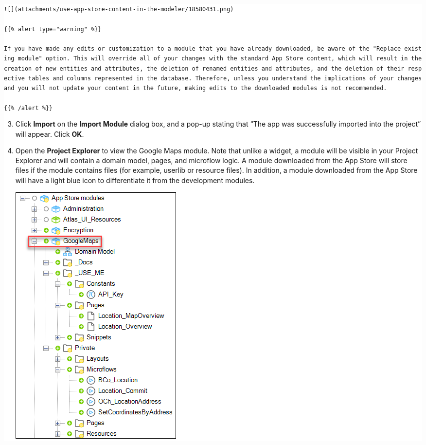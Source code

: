    ![](attachments/use-app-store-content-in-the-modeler/18580431.png)

    {{% alert type="warning" %}}

    If you have made any edits or customization to a module that you have already downloaded, be aware of the "Replace existing module" option. This will override all of your changes with the standard App Store content, which will result in the creation of new entities and attributes, the deletion of renamed entities and attributes, and the deletion of their respective tables and columns represented in the database. Therefore, unless you understand the implications of your changes and you will not update your content in the future, making edits to the downloaded modules is not recommended.

    {{% /alert %}}

3. Click **Import** on the **Import Module** dialog box, and a pop-up stating that “The app was successfully imported into the project” will appear. Click **OK**.
4. Open the **Project Explorer** to view the Google Maps module. Note that unlike a widget, a module will be visible in your Project Explorer and will contain a domain model, pages, and microflow logic. A module downloaded from the App Store will store files if the module contains files (for example, userlib or resource files). In addition, a module downloaded from the App Store will have a light blue icon to differentiate it from the development modules.

    ![](attachments/use-app-store-content-in-the-modeler/18580430.png)
